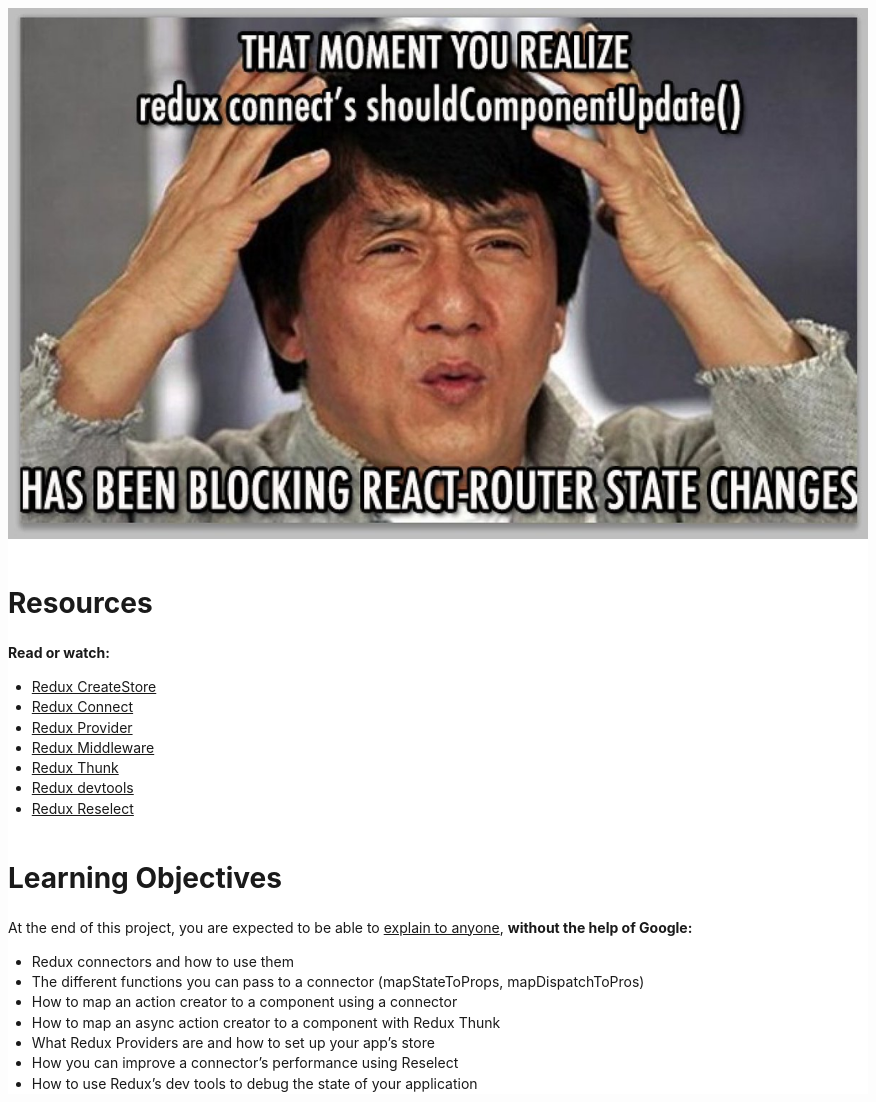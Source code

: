 ![React Redux Connectors and Providers](connectors_and_providers.jpg)

# Resources

**Read or watch:**

- [Redux CreateStore]()
- [Redux Connect]()
- [Redux Provider]()
- [Redux Middleware]()
- [Redux Thunk]()
- [Redux devtools]()
- [Redux Reselect]()

# Learning Objectives
At the end of this project, you are expected to be able to [explain to anyone](https://fs.blog/feynman-learning-technique/), **without the help of Google:**

- Redux connectors and how to use them
- The different functions you can pass to a connector (mapStateToProps, mapDispatchToPros)
- How to map an action creator to a component using a connector
- How to map an async action creator to a component with Redux Thunk
- What Redux Providers are and how to set up your app’s store
- How you can improve a connector’s performance using Reselect
- How to use Redux’s dev tools to debug the state of your application
